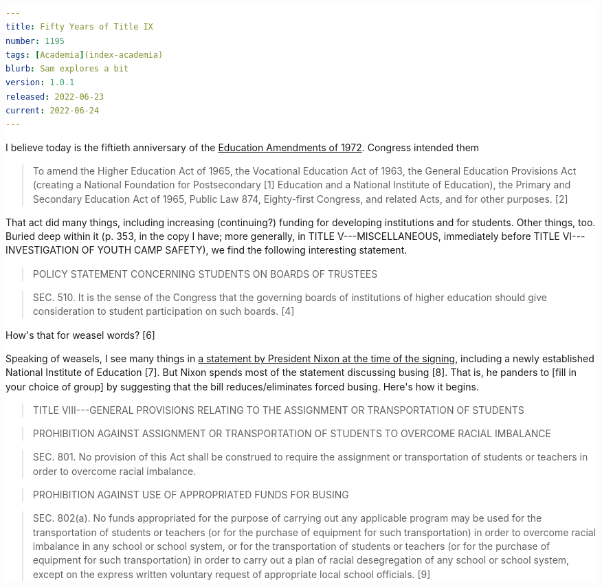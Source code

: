 ```yaml
---
title: Fifty Years of Title IX
number: 1195
tags: [Academia](index-academia)
blurb: Sam explores a bit
version: 1.0.1
released: 2022-06-23
current: 2022-06-24
---
```

I believe today is the fiftieth anniversary of the [Education
Amendments of
1972](https://www.govinfo.gov/content/pkg/STATUTE-86/pdf/STATUTE-86-Pg235.pdf).
Congress intended them 

> To amend the Higher Education Act of 1965, the Vocational Education Act of
1963, the General Education Provisions Act (creating a National Foundation for Postsecondary [1] Education and a National Institute of Education), the Primary and Secondary Education Act of 1965, Public Law 874, Eighty-first Congress, and related Acts, and for other purposes. [2]

That act did many things, including increasing (continuing?) funding
for developing institutions and for students.  Other things, too.
Buried deep within it (p. 353, in the copy I have; more generally,
in TITLE V---MISCELLANEOUS, immediately before TITLE VI---INVESTIGATION
OF YOUTH CAMP SAFETY), we find the following interesting statement.

> POLICY STATEMENT CONCERNING STUDENTS ON BOARDS OF TRUSTEES

> SEC. 510. It is the sense of the Congress that the governing boards of institutions of higher education should give consideration to student participation on such boards. [4]

How's that for weasel words? [6]

Speaking of weasels, I see many things in [a statement
by President Nixon at the time of the
signing](https://www.presidency.ucsb.edu/documents/statement-signing-the-education-amendments-1972),
including a newly established National Institute of Education
[7].  But Nixon spends most of the statement discussing busing [8].  That is, he panders to [fill in your choice of group] by suggesting that the bill reduces/eliminates forced busing.  Here's how it begins.

> TITLE VIII---GENERAL PROVISIONS RELATING TO THE ASSIGNMENT OR TRANSPORTATION OF STUDENTS

> PROHIBITION AGAINST ASSIGNMENT OR TRANSPORTATION OF STUDENTS TO OVERCOME RACIAL IMBALANCE

> SEC. 801. No provision of this Act shall be construed to require the assignment or transportation of students or teachers in order to overcome racial imbalance.

> PROHIBITION AGAINST USE OF APPROPRIATED FUNDS FOR BUSING

> SEC. 802(a). No funds appropriated for the purpose of carrying out any applicable program may be used for the transportation of students or teachers (or for the purchase of equipment for such transportation) in order to overcome racial imbalance in any school or school system, or for the transportation of students or teachers (or for the purchase of equipment for such transportation) in order to carry out a plan of racial desegregation of any school or school system, except on the express written voluntary request of appropriate local school officials.  [9]
